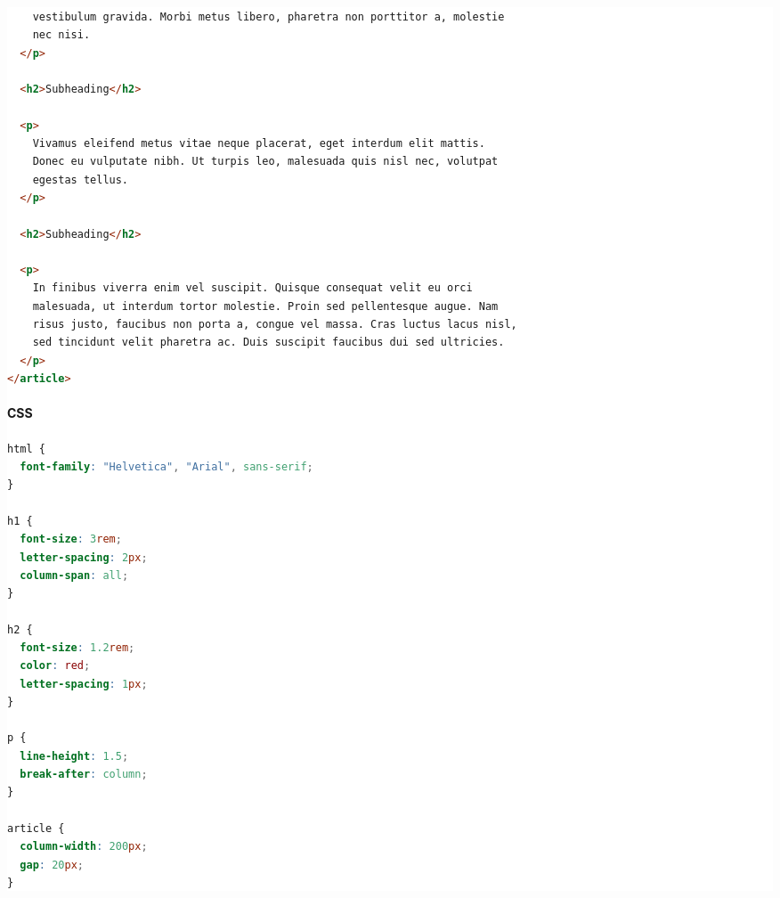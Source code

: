 ```html
    vestibulum gravida. Morbi metus libero, pharetra non porttitor a, molestie
    nec nisi.
  </p>

  <h2>Subheading</h2>

  <p>
    Vivamus eleifend metus vitae neque placerat, eget interdum elit mattis.
    Donec eu vulputate nibh. Ut turpis leo, malesuada quis nisl nec, volutpat
    egestas tellus.
  </p>

  <h2>Subheading</h2>

  <p>
    In finibus viverra enim vel suscipit. Quisque consequat velit eu orci
    malesuada, ut interdum tortor molestie. Proin sed pellentesque augue. Nam
    risus justo, faucibus non porta a, congue vel massa. Cras luctus lacus nisl,
    sed tincidunt velit pharetra ac. Duis suscipit faucibus dui sed ultricies.
  </p>
</article>
```

#### CSS

```css
html {
  font-family: "Helvetica", "Arial", sans-serif;
}

h1 {
  font-size: 3rem;
  letter-spacing: 2px;
  column-span: all;
}

h2 {
  font-size: 1.2rem;
  color: red;
  letter-spacing: 1px;
}

p {
  line-height: 1.5;
  break-after: column;
}

article {
  column-width: 200px;
  gap: 20px;
}
```

